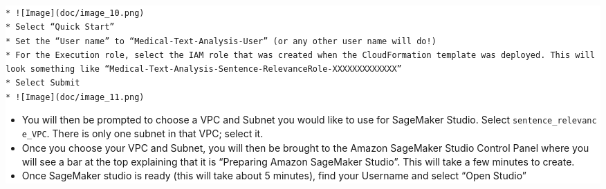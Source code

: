     * ![Image](doc/image_10.png)
    * Select “Quick Start”
    * Set the “User name” to “Medical-Text-Analysis-User” (or any other user name will do!)
    * For the Execution role, select the IAM role that was created when the CloudFormation template was deployed. This will look something like “Medical-Text-Analysis-Sentence-RelevanceRole-XXXXXXXXXXXXX”
    * Select Submit
    * ![Image](doc/image_11.png)
* You will then be prompted to choose a VPC and Subnet you would like to use for SageMaker Studio. Select `sentence_relevance_VPC`. There is only one subnet in that VPC; select it.
* Once you choose your VPC and Subnet, you will then be brought to the Amazon SageMaker Studio Control Panel where you will see a bar at the top explaining that it is “Preparing Amazon SageMaker Studio”. This will take a few minutes to create.
* Once SageMaker studio is ready (this will take about 5 minutes), find your Username and select “Open Studio”